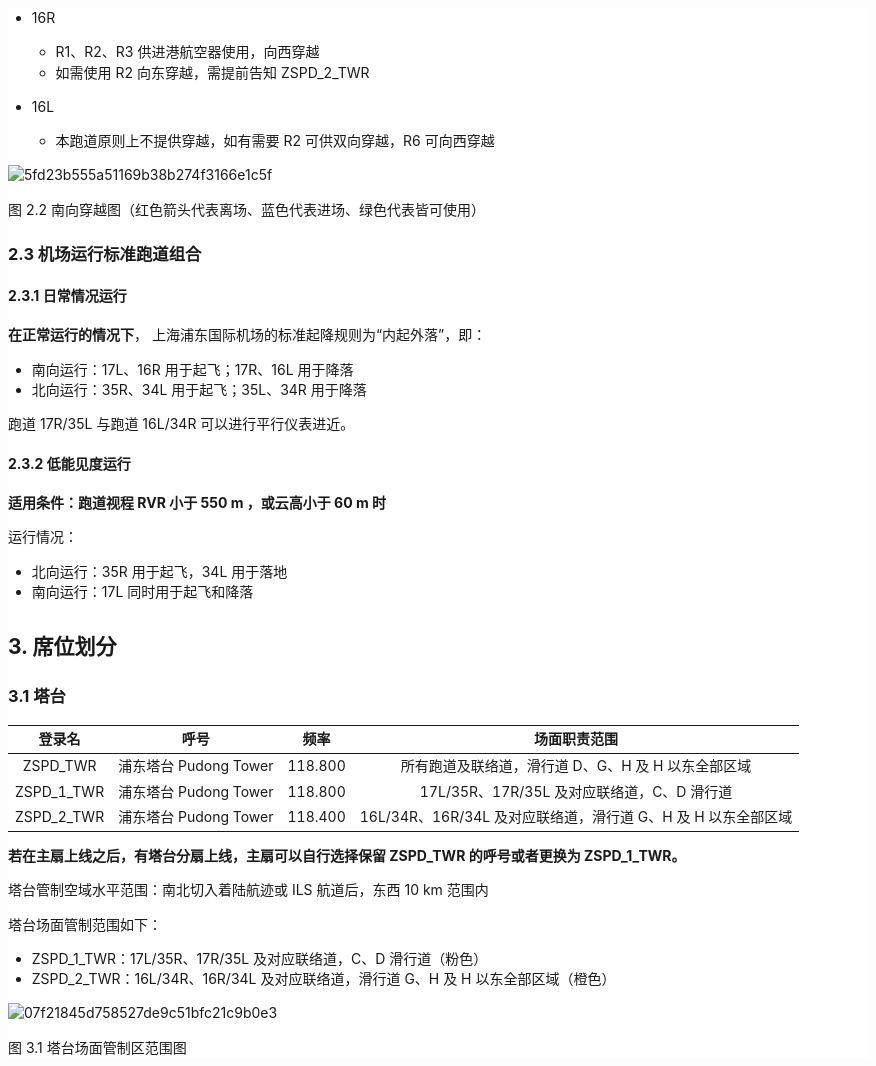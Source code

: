 - 16R
  - R1、R2、R3 供进港航空器使用，向西穿越
  - 如需使用 R2 向东穿越，需提前告知 ZSPD_2_TWR

- 16L
  - 本跑道原则上不提供穿越，如有需要 R2 可供双向穿越，R6 可向西穿越

![5fd23b555a51169b38b274f3166e1c5f](https://github.com/user-attachments/assets/753bab8a-5f78-4d71-a72f-b4fa8e8cdf27)

图 2.2 南向穿越图（红色箭头代表离场、蓝色代表进场、绿色代表皆可使用）

### 2.3 机场运行标准跑道组合

#### 2.3.1 日常情况运行

**在正常运行的情况下**， 上海浦东国际机场的标准起降规则为“内起外落”，即：

- 南向运行：17L、16R 用于起飞；17R、16L 用于降落
- 北向运行：35R、34L 用于起飞；35L、34R 用于降落

跑道 17R/35L 与跑道 16L/34R 可以进行平行仪表进近。

#### 2.3.2 低能见度运行

**适用条件：跑道视程 RVR 小于 550 m ，或云高小于 60 m 时**

运行情况：

- 北向运行：35R 用于起飞，34L 用于落地
- 南向运行：17L 同时用于起飞和降落

## 3. 席位划分

### 3.1 塔台

|   登录名   |         呼号          |  频率   |                         场面职责范围                         |
| :--------: | :-------------------: | :-----: | :----------------------------------------------------------: |
|  ZSPD_TWR  | 浦东塔台 Pudong Tower | 118.800 |      所有跑道及联络道，滑行道 D、G、H 及 H 以东全部区域      |
| ZSPD_1_TWR | 浦东塔台 Pudong Tower | 118.800 |          17L/35R、17R/35L 及对应联络道，C、D 滑行道          |
| ZSPD_2_TWR | 浦东塔台 Pudong Tower | 118.400 | 16L/34R、16R/34L 及对应联络道，滑行道 G、H 及 H 以东全部区域 |

**若在主扇上线之后，有塔台分扇上线，主扇可以自行选择保留 ZSPD_TWR 的呼号或者更换为 ZSPD_1_TWR。**

塔台管制空域水平范围：南北切入着陆航迹或 ILS 航道后，东西 10 km 范围内

塔台场面管制范围如下：

- ZSPD_1_TWR：17L/35R、17R/35L 及对应联络道，C、D 滑行道（粉色）
- ZSPD_2_TWR：16L/34R、16R/34L 及对应联络道，滑行道 G、H 及 H 以东全部区域（橙色）

![07f21845d758527de9c51bfc21c9b0e3](https://github.com/user-attachments/assets/c5e20873-2f1e-44d3-af1b-4aa40e8b3122)

图 3.1 塔台场面管制区范围图
